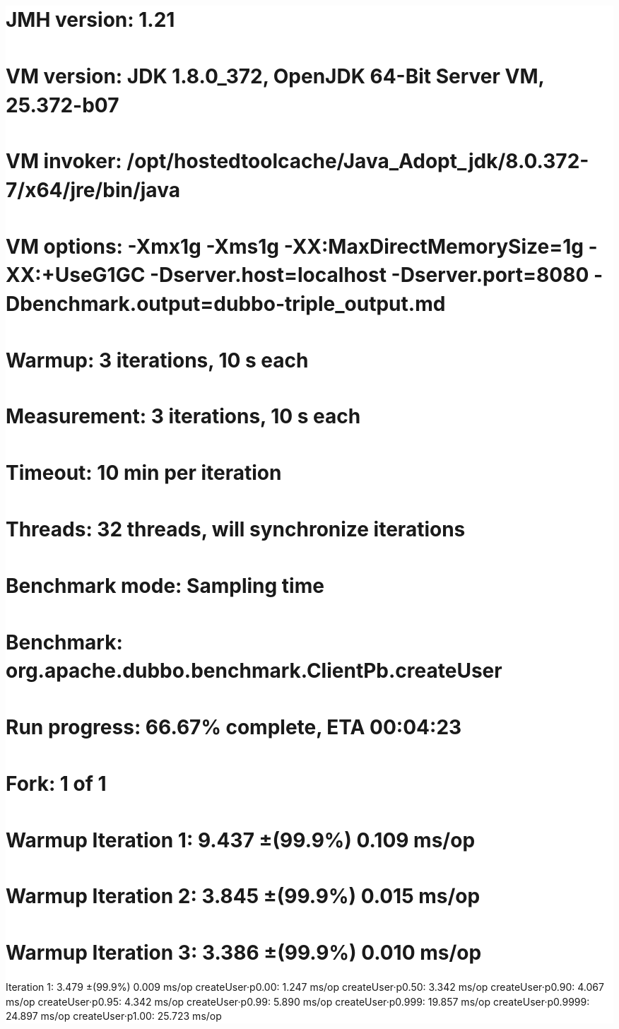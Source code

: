 
# JMH version: 1.21
# VM version: JDK 1.8.0_372, OpenJDK 64-Bit Server VM, 25.372-b07
# VM invoker: /opt/hostedtoolcache/Java_Adopt_jdk/8.0.372-7/x64/jre/bin/java
# VM options: -Xmx1g -Xms1g -XX:MaxDirectMemorySize=1g -XX:+UseG1GC -Dserver.host=localhost -Dserver.port=8080 -Dbenchmark.output=dubbo-triple_output.md
# Warmup: 3 iterations, 10 s each
# Measurement: 3 iterations, 10 s each
# Timeout: 10 min per iteration
# Threads: 32 threads, will synchronize iterations
# Benchmark mode: Sampling time
# Benchmark: org.apache.dubbo.benchmark.ClientPb.createUser

# Run progress: 66.67% complete, ETA 00:04:23
# Fork: 1 of 1
# Warmup Iteration   1: 9.437 ±(99.9%) 0.109 ms/op
# Warmup Iteration   2: 3.845 ±(99.9%) 0.015 ms/op
# Warmup Iteration   3: 3.386 ±(99.9%) 0.010 ms/op
Iteration   1: 3.479 ±(99.9%) 0.009 ms/op
                 createUser·p0.00:   1.247 ms/op
                 createUser·p0.50:   3.342 ms/op
                 createUser·p0.90:   4.067 ms/op
                 createUser·p0.95:   4.342 ms/op
                 createUser·p0.99:   5.890 ms/op
                 createUser·p0.999:  19.857 ms/op
                 createUser·p0.9999: 24.897 ms/op
                 createUser·p1.00:   25.723 ms/op
